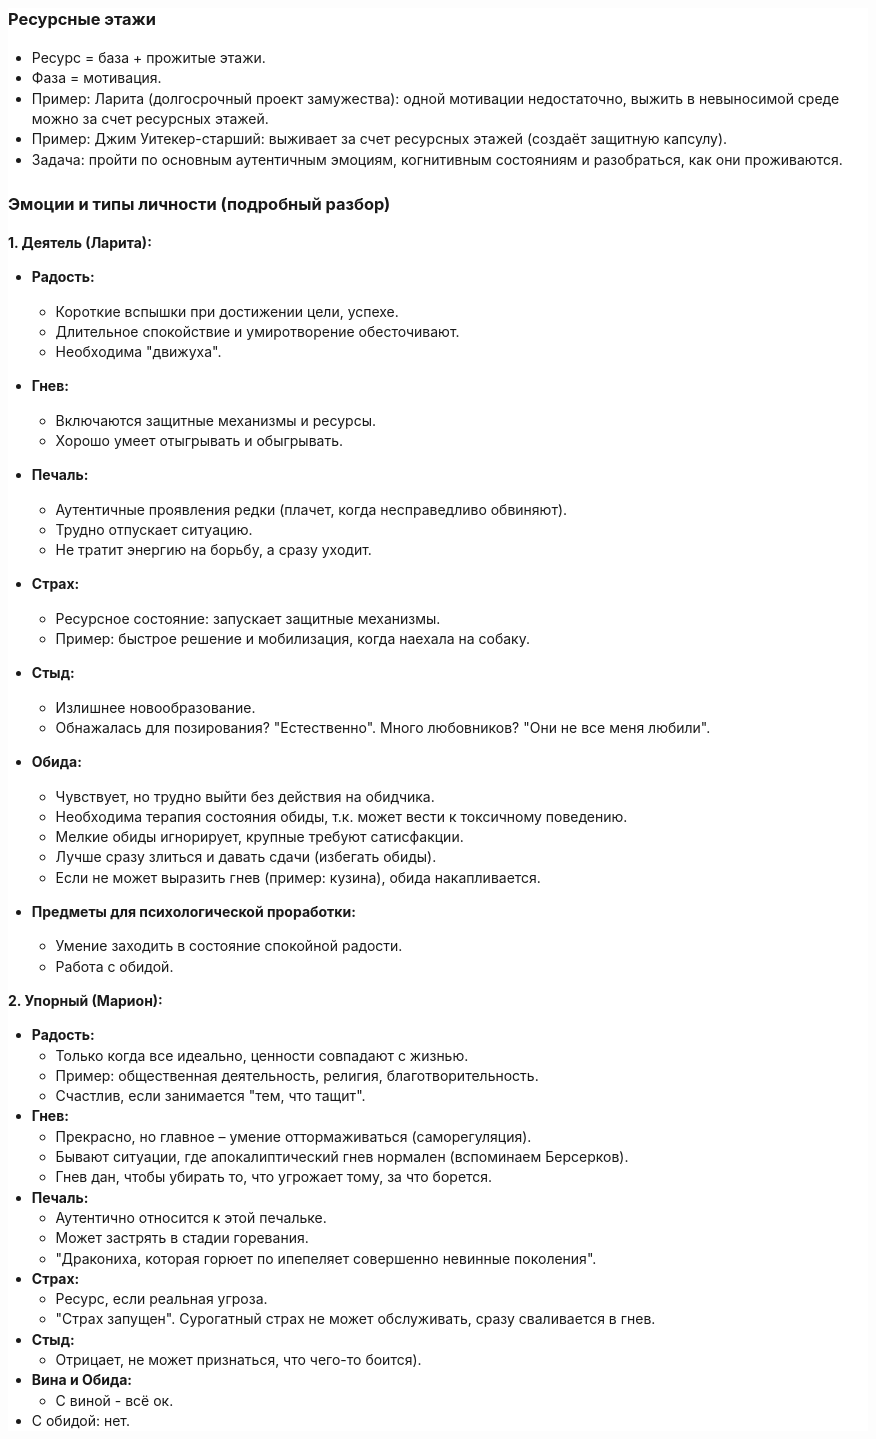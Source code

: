 ### Ресурсные этажи

*   Ресурс = база + прожитые этажи.
*   Фаза = мотивация.
*   Пример: Ларита (долгосрочный проект замужества): одной мотивации недостаточно, выжить в невыносимой среде можно за счет ресурсных этажей.
*   Пример: Джим Уитекер-старший: выживает за счет ресурсных этажей (создаёт защитную капсулу).
*   Задача: пройти по основным аутентичным эмоциям, когнитивным состояниям и разобраться, как они проживаются.

### Эмоции и типы личности (подробный разбор)

**1. Деятель (Ларита):**

*   **Радость:**
    *   Короткие вспышки при достижении цели, успехе.
    *   Длительное спокойствие и умиротворение обесточивают.
    *   Необходима "движуха".
*   **Гнев:**
    *   Включаются защитные механизмы и ресурсы.
    *   Хорошо умеет отыгрывать и обыгрывать.
*   **Печаль:**
    *   Аутентичные проявления редки (плачет, когда несправедливо обвиняют).
    *   Трудно отпускает ситуацию.
    *   Не тратит энергию на борьбу, а сразу уходит.
*   **Страх:**
    *   Ресурсное состояние: запускает защитные механизмы.
    *   Пример: быстрое решение и мобилизация, когда наехала на собаку.
*   **Стыд:**
    *   Излишнее новообразование.
    *   Обнажалась для позирования? "Естественно". Много любовников? "Они не все меня любили".
*   **Обида:**
    *   Чувствует, но трудно выйти без действия на обидчика.
    *   Необходима терапия состояния обиды, т.к. может вести к токсичному поведению.
    *   Мелкие обиды игнорирует, крупные требуют сатисфакции.
    *   Лучше сразу злиться и давать сдачи (избегать обиды).
    *   Если не может выразить гнев (пример: кузина), обида накапливается.

*   **Предметы для психологической проработки:**
    *   Умение заходить в состояние спокойной радости.
    *   Работа с обидой.

**2. Упорный (Марион):**

*   **Радость:**
    *   Только когда все идеально, ценности совпадают с жизнью.
    *   Пример: общественная деятельность, религия, благотворительность.
    *  Счастлив, если занимается "тем, что тащит".
*   **Гнев:**
    *   Прекрасно, но главное – умение оттормаживаться (саморегуляция).
    *   Бывают ситуации, где апокалиптический гнев нормален (вспоминаем Берсерков).
    *   Гнев дан, чтобы убирать то, что угрожает тому, за что борется.
*   **Печаль:**
    *   Аутентично относится к этой печальке.
    *   Может застрять в стадии горевания.
     *   "Дракониха, которая горюет по ипепеляет совершенно невинные поколения".
*   **Страх:**
    *   Ресурс, если реальная угроза.
    *   "Страх запущен". Сурогатный страх не может обслуживать, сразу сваливается в гнев.
*   **Стыд:**
    *   Отрицает, не может признаться, что чего-то боится).
*   **Вина и Обида:**
    *   С виной - всё ок.
   *   С обидой: нет.
